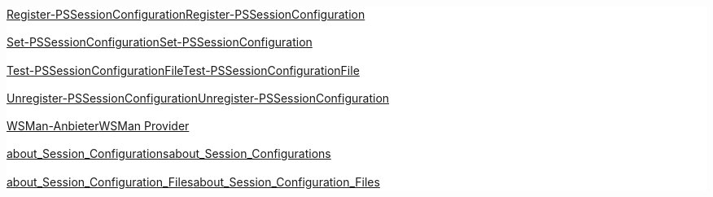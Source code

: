 [<span data-ttu-id="df7b3-192">Register-PSSessionConfiguration</span><span class="sxs-lookup"><span data-stu-id="df7b3-192">Register-PSSessionConfiguration</span></span>](Register-PSSessionConfiguration.md)

[<span data-ttu-id="df7b3-193">Set-PSSessionConfiguration</span><span class="sxs-lookup"><span data-stu-id="df7b3-193">Set-PSSessionConfiguration</span></span>](Set-PSSessionConfiguration.md)

[<span data-ttu-id="df7b3-194">Test-PSSessionConfigurationFile</span><span class="sxs-lookup"><span data-stu-id="df7b3-194">Test-PSSessionConfigurationFile</span></span>](Test-PSSessionConfigurationFile.md)

[<span data-ttu-id="df7b3-195">Unregister-PSSessionConfiguration</span><span class="sxs-lookup"><span data-stu-id="df7b3-195">Unregister-PSSessionConfiguration</span></span>](Unregister-PSSessionConfiguration.md)

[<span data-ttu-id="df7b3-196">WSMan-Anbieter</span><span class="sxs-lookup"><span data-stu-id="df7b3-196">WSMan Provider</span></span>](../microsoft.wsman.management/about/about_WSMan_Provider.md)

[<span data-ttu-id="df7b3-197">about_Session_Configurations</span><span class="sxs-lookup"><span data-stu-id="df7b3-197">about_Session_Configurations</span></span>](About/about_Session_Configurations.md)

[<span data-ttu-id="df7b3-198">about_Session_Configuration_Files</span><span class="sxs-lookup"><span data-stu-id="df7b3-198">about_Session_Configuration_Files</span></span>](About/about_Session_Configuration_Files.md)
